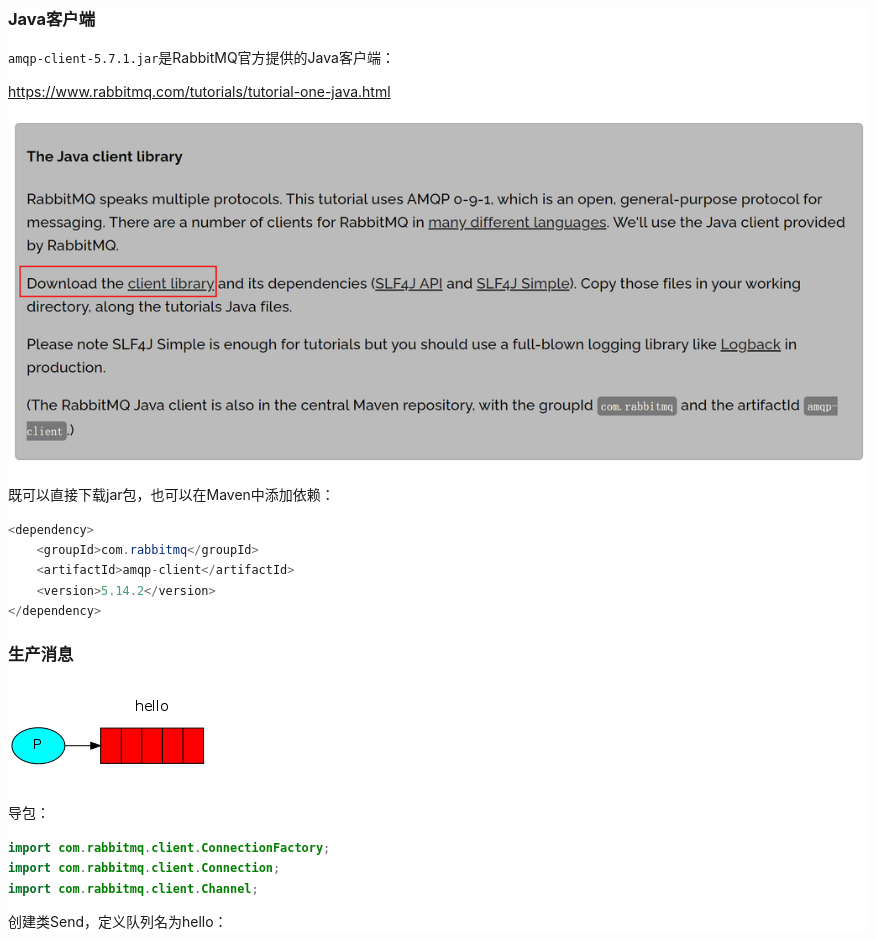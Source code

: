 ### Java客户端

`amqp-client-5.7.1.jar`是RabbitMQ官方提供的Java客户端：

https://www.rabbitmq.com/tutorials/tutorial-one-java.html

![](000001-RabbitMQ消息队列官方教程Java学习笔记/image-20220326142538038.png)

既可以直接下载jar包，也可以在Maven中添加依赖：

```java
<dependency>
    <groupId>com.rabbitmq</groupId>
    <artifactId>amqp-client</artifactId>
    <version>5.14.2</version>
</dependency>
```

### 生产消息

![](000001-RabbitMQ消息队列官方教程Java学习笔记/sending.png)

导包：

```java
import com.rabbitmq.client.ConnectionFactory;
import com.rabbitmq.client.Connection;
import com.rabbitmq.client.Channel;
```

创建类Send，定义队列名为hello：
